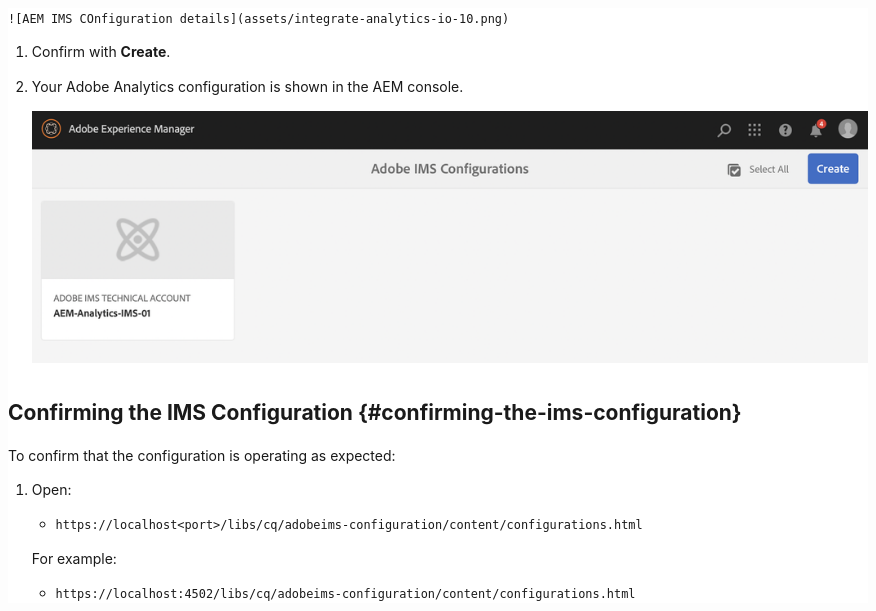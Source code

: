     ![AEM IMS COnfiguration details](assets/integrate-analytics-io-10.png)

1. Confirm with **Create**.

1. Your Adobe Analytics configuration is shown in the AEM console.

   ![IMS Configuration](assets/integrate-analytics-io-11.png)

## Confirming the IMS Configuration {#confirming-the-ims-configuration}

To confirm that the configuration is operating as expected:

1. Open:

    * `https://localhost<port>/libs/cq/adobeims-configuration/content/configurations.html`

   For example:

    * `https://localhost:4502/libs/cq/adobeims-configuration/content/configurations.html`

